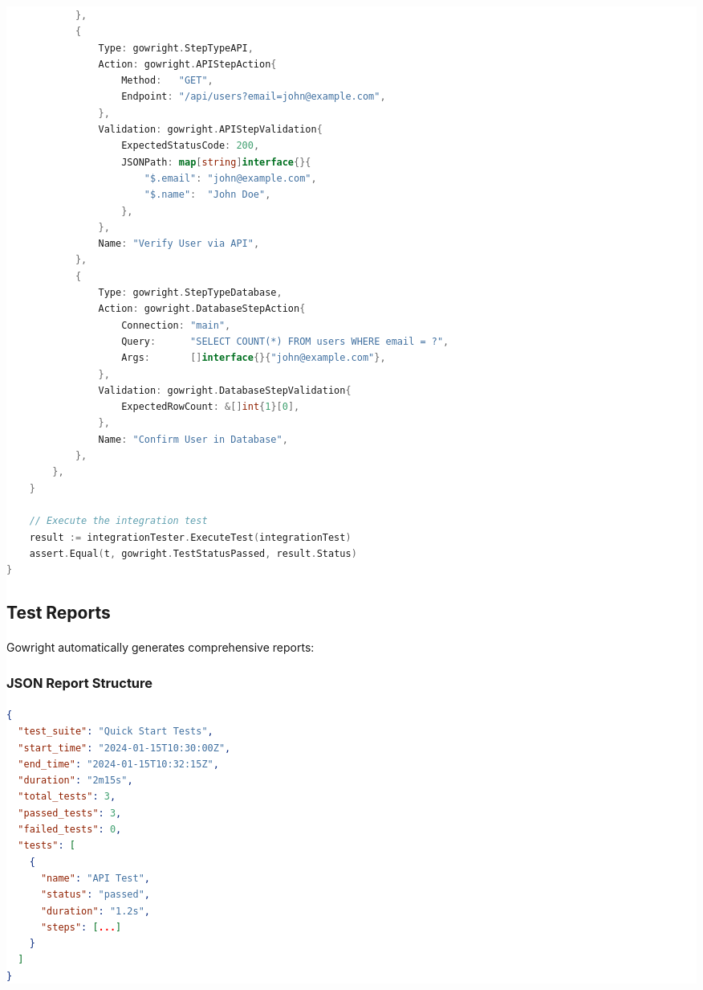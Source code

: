 ```go title="integration_test.go"
            },
            {
                Type: gowright.StepTypeAPI,
                Action: gowright.APIStepAction{
                    Method:   "GET",
                    Endpoint: "/api/users?email=john@example.com",
                },
                Validation: gowright.APIStepValidation{
                    ExpectedStatusCode: 200,
                    JSONPath: map[string]interface{}{
                        "$.email": "john@example.com",
                        "$.name":  "John Doe",
                    },
                },
                Name: "Verify User via API",
            },
            {
                Type: gowright.StepTypeDatabase,
                Action: gowright.DatabaseStepAction{
                    Connection: "main",
                    Query:      "SELECT COUNT(*) FROM users WHERE email = ?",
                    Args:       []interface{}{"john@example.com"},
                },
                Validation: gowright.DatabaseStepValidation{
                    ExpectedRowCount: &[]int{1}[0],
                },
                Name: "Confirm User in Database",
            },
        },
    }
    
    // Execute the integration test
    result := integrationTester.ExecuteTest(integrationTest)
    assert.Equal(t, gowright.TestStatusPassed, result.Status)
}
```

## Test Reports

Gowright automatically generates comprehensive reports:

### JSON Report Structure
```json
{
  "test_suite": "Quick Start Tests",
  "start_time": "2024-01-15T10:30:00Z",
  "end_time": "2024-01-15T10:32:15Z",
  "duration": "2m15s",
  "total_tests": 3,
  "passed_tests": 3,
  "failed_tests": 0,
  "tests": [
    {
      "name": "API Test",
      "status": "passed",
      "duration": "1.2s",
      "steps": [...]
    }
  ]
}
```
